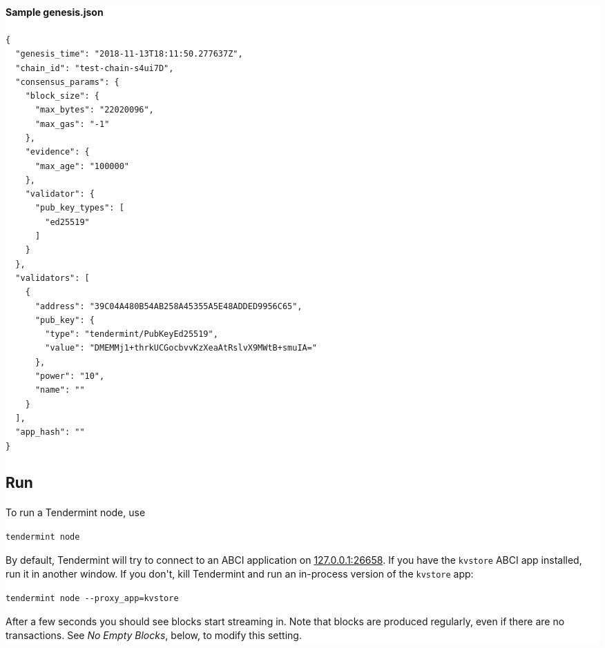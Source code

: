 #### Sample genesis.json

```
{
  "genesis_time": "2018-11-13T18:11:50.277637Z",
  "chain_id": "test-chain-s4ui7D",
  "consensus_params": {
    "block_size": {
      "max_bytes": "22020096",
      "max_gas": "-1"
    },
    "evidence": {
      "max_age": "100000"
    },
    "validator": {
      "pub_key_types": [
        "ed25519"
      ]
    }
  },
  "validators": [
    {
      "address": "39C04A480B54AB258A45355A5E48ADDED9956C65",
      "pub_key": {
        "type": "tendermint/PubKeyEd25519",
        "value": "DMEMMj1+thrkUCGocbvvKzXeaAtRslvX9MWtB+smuIA="
      },
      "power": "10",
      "name": ""
    }
  ],
  "app_hash": ""
}
```

## Run

To run a Tendermint node, use

```
tendermint node
```

By default, Tendermint will try to connect to an ABCI application on
[127.0.0.1:26658](127.0.0.1:26658). If you have the `kvstore` ABCI app
installed, run it in another window. If you don't, kill Tendermint and
run an in-process version of the `kvstore` app:

```
tendermint node --proxy_app=kvstore
```

After a few seconds you should see blocks start streaming in. Note that
blocks are produced regularly, even if there are no transactions. See
_No Empty Blocks_, below, to modify this setting.
